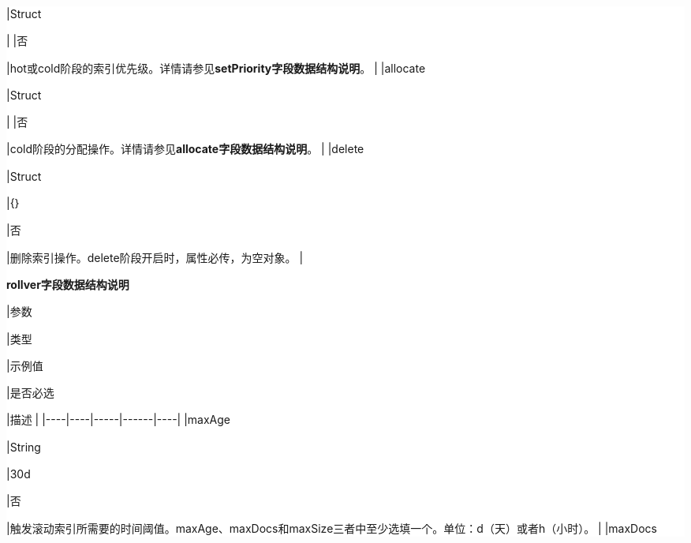 |Struct

| |否

|hot或cold阶段的索引优先级。详情请参见**setPriority字段数据结构说明**。 |
|allocate

|Struct

| |否

|cold阶段的分配操作。详情请参见**allocate字段数据结构说明**。 |
|delete

|Struct

|\{\}

|否

|删除索引操作。delete阶段开启时，属性必传，为空对象。 |

**rollver字段数据结构说明**

|参数

|类型

|示例值

|是否必选

|描述 |
|----|----|-----|------|----|
|maxAge

|String

|30d

|否

|触发滚动索引所需要的时间阈值。maxAge、maxDocs和maxSize三者中至少选填一个。单位：d（天）或者h（小时）。 |
|maxDocs
